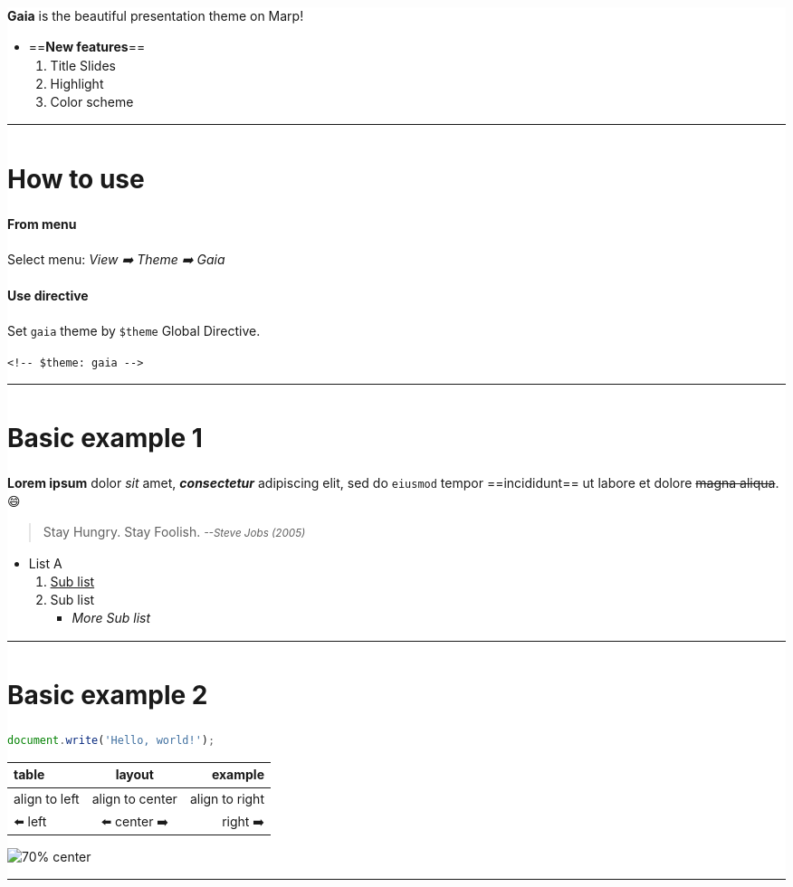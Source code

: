 **Gaia** is the beautiful presentation theme on Marp!

- ==**New features**==
	1. Title Slides
	2. Highlight
	3. Color scheme

---

# How to use

#### From menu

Select menu: *View :arrow_right: Theme :arrow_right: Gaia*

#### Use directive

Set `gaia` theme by `$theme` Global Directive.

```
<!-- $theme: gaia -->
```

---

# Basic example 1

**Lorem ipsum** dolor *sit* amet, ***consectetur*** adipiscing elit, sed do `eiusmod` tempor ==incididunt== ut labore et dolore ~~magna aliqua~~. :smile:

> Stay Hungry. Stay Foolish. <small>_--Steve Jobs (2005)_</small>

- List A
	1. [Sub list](https://yhatt.github.io/marp/)
	1. Sub list
		- _More Sub list_

---

# Basic example 2

```javascript
document.write('Hello, world!');
```

|table|layout|example|
|:--|:-:|--:|
|align to left|align to center|align to right|
|:arrow_left: left|:arrow_left: center :arrow_right:|right :arrow_right:|

![70% center](../images/marp.png)

---